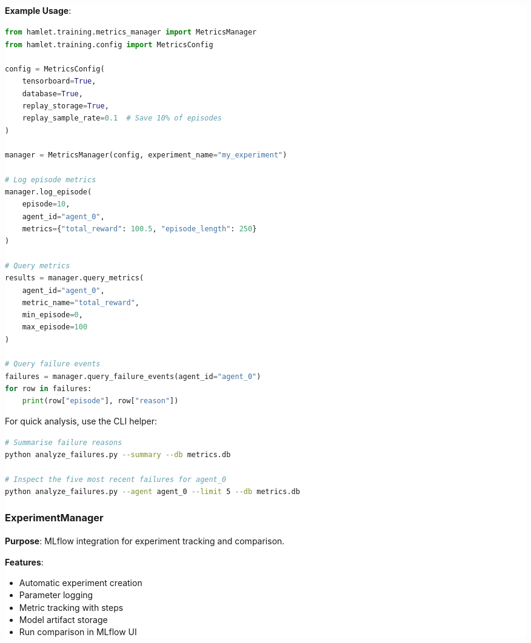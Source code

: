 **Example Usage**:
```python
from hamlet.training.metrics_manager import MetricsManager
from hamlet.training.config import MetricsConfig

config = MetricsConfig(
    tensorboard=True,
    database=True,
    replay_storage=True,
    replay_sample_rate=0.1  # Save 10% of episodes
)

manager = MetricsManager(config, experiment_name="my_experiment")

# Log episode metrics
manager.log_episode(
    episode=10,
    agent_id="agent_0",
    metrics={"total_reward": 100.5, "episode_length": 250}
)

# Query metrics
results = manager.query_metrics(
    agent_id="agent_0",
    metric_name="total_reward",
    min_episode=0,
    max_episode=100
)

# Query failure events
failures = manager.query_failure_events(agent_id="agent_0")
for row in failures:
    print(row["episode"], row["reason"])
```

For quick analysis, use the CLI helper:

```bash
# Summarise failure reasons
python analyze_failures.py --summary --db metrics.db

# Inspect the five most recent failures for agent_0
python analyze_failures.py --agent agent_0 --limit 5 --db metrics.db
```

### ExperimentManager

**Purpose**: MLflow integration for experiment tracking and comparison.

**Features**:
- Automatic experiment creation
- Parameter logging
- Metric tracking with steps
- Model artifact storage
- Run comparison in MLflow UI
